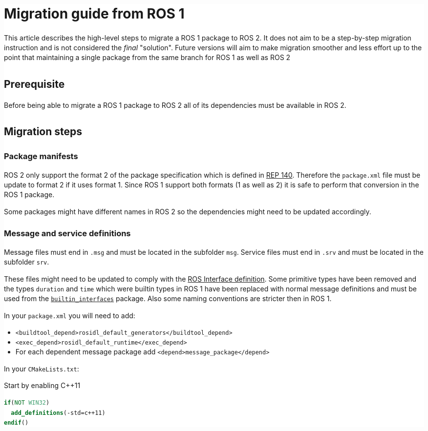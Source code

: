 # Migration guide from ROS 1

This article describes the high-level steps to migrate a ROS 1 package to ROS 2.
It does not aim to be a step-by-step migration instruction and is not considered the *final* "solution".
Future versions will aim to make migration smoother and less effort up to the point that maintaining a single package from the same branch for ROS 1 as well as ROS 2

## Prerequisite

Before being able to migrate a ROS 1 package to ROS 2 all of its dependencies must be available in ROS 2.

## Migration steps

### Package manifests

ROS 2 only support the format 2 of the package specification which is defined in [REP 140](http://www.ros.org/reps/rep-0140.html).
Therefore the `package.xml` file must be update to format 2 if it uses format 1.
Since ROS 1 support both formats (1 as well as 2) it is safe to perform that conversion in the ROS 1 package.

Some packages might have different names in ROS 2 so the dependencies might need to be updated accordingly.

### Message and service definitions

Message files must end in `.msg` and must be located in the subfolder `msg`.
Service files must end in `.srv` and must be located in the subfolder `srv`.

These files might need to be updated to comply with the [ROS Interface definition](http://design.ros2.org/articles/interface_definition.html).
Some primitive types have been removed and the types `duration` and `time` which were builtin types in ROS 1 have been replaced with normal message definitions and must be used from the [`builtin_interfaces`](https://github.com/ros2/rcl_interfaces/tree/master/builtin_interfaces) package.
Also some naming conventions are stricter then in ROS 1.

In your `package.xml` you will need to add:

- `<buildtool_depend>rosidl_default_generators</buildtool_depend>`
- `<exec_depend>rosidl_default_runtime</exec_depend>`
- For each dependent message package add `<depend>message_package</depend>`

In your `CMakeLists.txt`:

Start by enabling C++11

``` cmake
if(NOT WIN32)
  add_definitions(-std=c++11)
endif()
```
